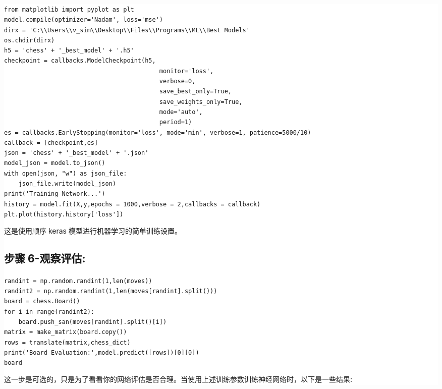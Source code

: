 ```
from matplotlib import pyplot as plt
model.compile(optimizer='Nadam', loss='mse')
dirx = 'C:\\Users\\v_sim\\Desktop\\Files\\Programs\\ML\\Best Models'
os.chdir(dirx)
h5 = 'chess' + '_best_model' + '.h5'
checkpoint = callbacks.ModelCheckpoint(h5,
                                           monitor='loss',
                                           verbose=0,
                                           save_best_only=True,
                                           save_weights_only=True,
                                           mode='auto',
                                           period=1)
es = callbacks.EarlyStopping(monitor='loss', mode='min', verbose=1, patience=5000/10)
callback = [checkpoint,es]
json = 'chess' + '_best_model' + '.json'
model_json = model.to_json()
with open(json, "w") as json_file:
    json_file.write(model_json)
print('Training Network...')
history = model.fit(X,y,epochs = 1000,verbose = 2,callbacks = callback)
plt.plot(history.history['loss'])
```

这是使用顺序 keras 模型进行机器学习的简单训练设置。

## 步骤 6-观察评估:

```
randint = np.random.randint(1,len(moves))
randint2 = np.random.randint(1,len(moves[randint].split()))
board = chess.Board()
for i in range(randint2):
    board.push_san(moves[randint].split()[i])
matrix = make_matrix(board.copy())
rows = translate(matrix,chess_dict)
print('Board Evaluation:',model.predict([rows])[0][0])
board
```

这一步是可选的，只是为了看看你的网络评估是否合理。当使用上述训练参数训练神经网络时，以下是一些结果:
